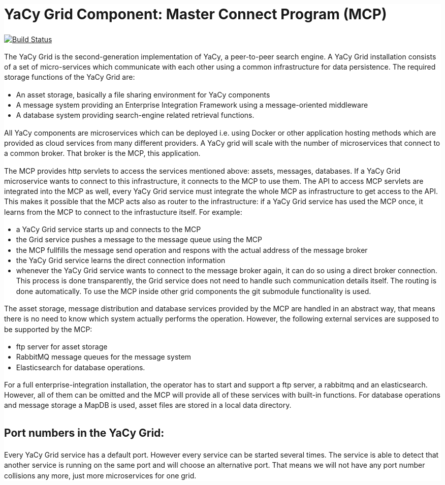 # YaCy Grid Component: Master Connect Program (MCP)
[![Build Status](https://travis-ci.org/yacy/yacy_grid_mcp.svg?branch=master)](https://travis-ci.org/yacy/yacy_grid_mcp)

The YaCy Grid is the second-generation implementation of YaCy, a peer-to-peer search engine.
A YaCy Grid installation consists of a set of micro-services which communicate with each other
using a common infrastructure for data persistence. The required storage functions of the YaCy Grid are:
- An asset storage, basically a file sharing environment for YaCy components
- A message system providing an Enterprise Integration Framework using a message-oriented middleware
- A database system providing search-engine related retrieval functions.

All YaCy components are microservices which can be deployed i.e. using Docker or other application
hosting methods which are provided as cloud services from many different providers. A YaCy grid will
scale with the number of microservices that connect to a common broker.
That broker is the MCP, this application.

The MCP provides http servlets to access the services mentioned above: assets, messages, databases.
If a YaCy Grid microservice wants to connect to this infrastructure, it connects to the MCP to
use them. The API to access MCP servlets are integrated into the MCP as well, every YaCy Grid service
must integrate the whole MCP as infrastructure to get access to the API. This makes it possible that
the MCP acts also as router to the infrastructure: if a YaCy Grid service has used the MCP once, it
learns from the MCP to connect to the infrastucture itself. For example:
- a YaCy Grid service starts up and connects to the MCP
- the Grid service pushes a message to the message queue using the MCP
- the MCP fullfills the message send operation and respons with the actual address of the message broker
- the YaCy Grid service learns the direct connection information
- whenever the YaCy Grid service wants to connect to the message broker again, it can do so using a direct broker connection.
This process is done transparently, the Grid service does not need to handle such communication details itself. The routing is done automatically.
To use the MCP inside other grid components the git submodule functionality is used.

The asset storage, message distribution and database services provided by the MCP are handled in an
abstract way, that means there is no need to know which system actually performs the operation.
However, the following external services are supposed to be supported by the MCP:
- ftp server for asset storage
- RabbitMQ message queues for the message system
- Elasticsearch for database operations.

For a full enterprise-integration installation, the operator has to start and support a ftp server, a rabbitmq and an elasticsearch. However, all of them can be omitted and the MCP will provide all of these services with built-in functions. For database operations and message storage a MapDB is used, asset files are stored in a local data directory.

## Port numbers in the YaCy Grid:
Every YaCy Grid service has a default port. However every service can be started several times.
The service is able to detect that another service is running on the same port and will choose an
alternative port. That means we will not have any port number collisions any more, just more microservices for one grid.
